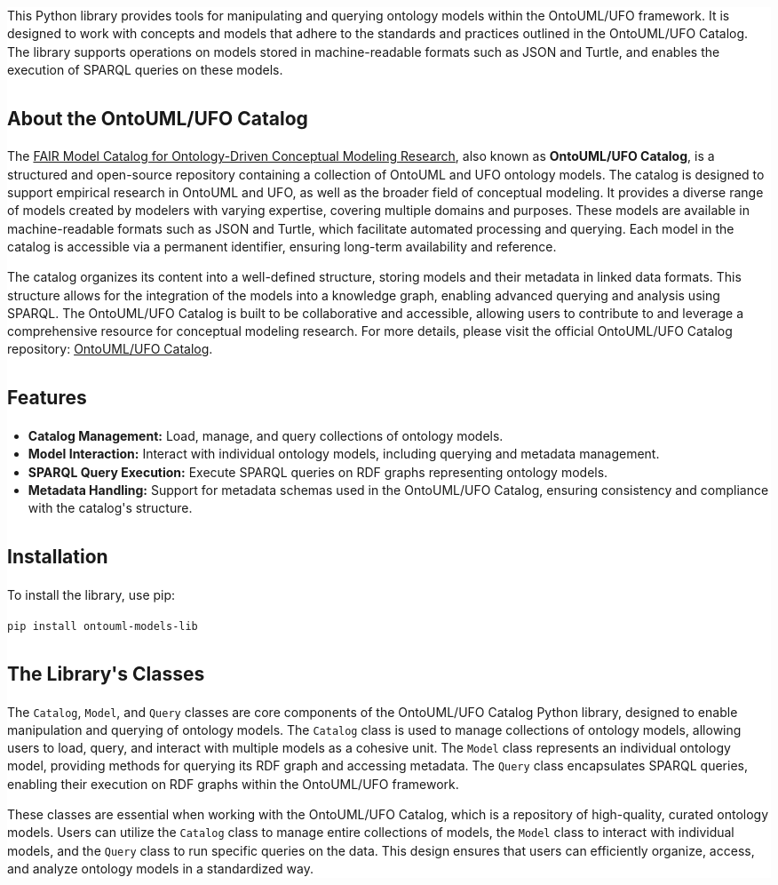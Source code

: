 This Python library provides tools for manipulating and querying ontology models within the OntoUML/UFO framework. It is designed to work with concepts and models that adhere to the standards and practices outlined in the OntoUML/UFO Catalog. The library supports operations on models stored in machine-readable formats such as JSON and Turtle, and enables the execution of SPARQL queries on these models.

## About the OntoUML/UFO Catalog

The [FAIR Model Catalog for Ontology-Driven Conceptual Modeling Research](https://github.com/OntoUML/ontouml-models), also known as **OntoUML/UFO Catalog**, is a structured and open-source repository containing a collection of OntoUML and UFO ontology models. The catalog is designed to support empirical research in OntoUML and UFO, as well as the broader field of conceptual modeling. It provides a diverse range of models created by modelers with varying expertise, covering multiple domains and purposes. These models are available in machine-readable formats such as JSON and Turtle, which facilitate automated processing and querying. Each model in the catalog is accessible via a permanent identifier, ensuring long-term availability and reference.

The catalog organizes its content into a well-defined structure, storing models and their metadata in linked data formats. This structure allows for the integration of the models into a knowledge graph, enabling advanced querying and analysis using SPARQL. The OntoUML/UFO Catalog is built to be collaborative and accessible, allowing users to contribute to and leverage a comprehensive resource for conceptual modeling research. For more details, please visit the official OntoUML/UFO Catalog repository: [OntoUML/UFO Catalog](https://github.com/OntoUML/ontouml-models).


## Features

- **Catalog Management:** Load, manage, and query collections of ontology models.
- **Model Interaction:** Interact with individual ontology models, including querying and metadata management.
- **SPARQL Query Execution:** Execute SPARQL queries on RDF graphs representing ontology models.
- **Metadata Handling:** Support for metadata schemas used in the OntoUML/UFO Catalog, ensuring consistency and compliance with the catalog's structure.

## Installation

To install the library, use pip:

```bash
pip install ontouml-models-lib
```

## The Library's Classes

The `Catalog`, `Model`, and `Query` classes are core components of the OntoUML/UFO Catalog Python library, designed to enable manipulation and querying of ontology models. The `Catalog` class is used to manage collections of ontology models, allowing users to load, query, and interact with multiple models as a cohesive unit. The `Model` class represents an individual ontology model, providing methods for querying its RDF graph and accessing metadata. The `Query` class encapsulates SPARQL queries, enabling their execution on RDF graphs within the OntoUML/UFO framework.

These classes are essential when working with the OntoUML/UFO Catalog, which is a repository of high-quality, curated ontology models. Users can utilize the `Catalog` class to manage entire collections of models, the `Model` class to interact with individual models, and the `Query` class to run specific queries on the data. This design ensures that users can efficiently organize, access, and analyze ontology models in a standardized way.
